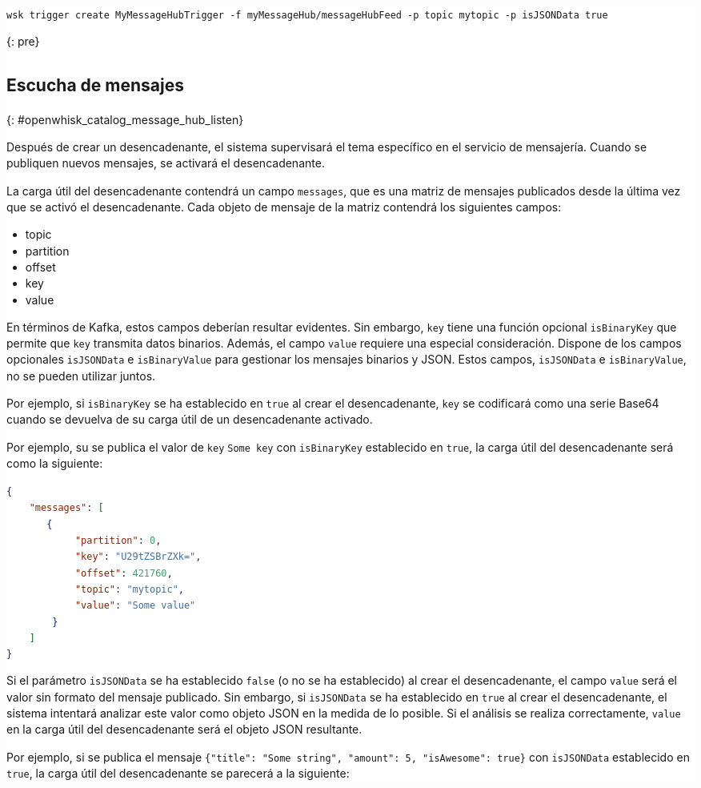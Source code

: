   ```
  wsk trigger create MyMessageHubTrigger -f myMessageHub/messageHubFeed -p topic mytopic -p isJSONData true
  ```
  {: pre}


## Escucha de mensajes
{: #openwhisk_catalog_message_hub_listen}

Después de crear un desencadenante, el sistema supervisará el tema específico en el servicio de mensajería. Cuando se publiquen nuevos mensajes, se activará el desencadenante.

La carga útil del desencadenante contendrá un campo `messages`, que es una matriz de mensajes publicados desde la última vez que se activó el desencadenante. Cada objeto de mensaje de la matriz contendrá los siguientes campos:
- topic
- partition
- offset
- key
- value

En términos de Kafka, estos campos deberían resultar evidentes. Sin embargo, `key` tiene una función opcional `isBinaryKey` que permite que `key` transmita datos binarios. Además, el campo `value` requiere una especial consideración. Dispone de los campos opcionales `isJSONData` e `isBinaryValue` para gestionar los mensajes binarios y JSON. Estos campos, `isJSONData` e `isBinaryValue`, no se pueden utilizar juntos.

Por ejemplo, si `isBinaryKey` se ha establecido en `true` al crear el desencadenante, `key` se codificará como una serie Base64 cuando se devuelva de su carga útil de un desencadenante activado.

Por ejemplo, su se publica el valor de `key` `Some key` con `isBinaryKey` establecido en `true`, la carga útil del desencadenante será como la siguiente:

```json
{
    "messages": [
       {
            "partition": 0,
            "key": "U29tZSBrZXk=",
            "offset": 421760,
            "topic": "mytopic",
            "value": "Some value"
        }
    ]
}
```

Si el parámetro `isJSONData` se ha establecido `false` (o no se ha establecido) al crear el desencadenante, el campo `value` será el valor sin formato del mensaje publicado. Sin embargo, si `isJSONData` se ha establecido en `true` al crear el desencadenante, el sistema intentará analizar este valor como objeto JSON en la medida de lo posible. Si el análisis se realiza correctamente, `value` en la carga útil del desencadenante será el objeto JSON resultante.

Por ejemplo, si se publica el mensaje `{"title": "Some string", "amount": 5, "isAwesome": true}` con `isJSONData` establecido en `true`, la carga útil del desencadenante se parecerá a la siguiente:
